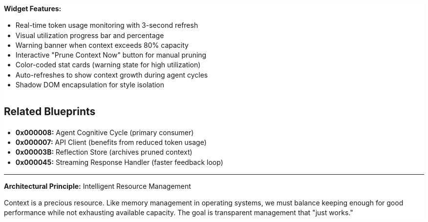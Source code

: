**Widget Features:**
- Real-time token usage monitoring with 3-second refresh
- Visual utilization progress bar and percentage
- Warning banner when context exceeds 80% capacity
- Interactive "Prune Context Now" button for manual pruning
- Color-coded stat cards (warning state for high utilization)
- Auto-refreshes to show context growth during agent cycles
- Shadow DOM encapsulation for style isolation

## Related Blueprints

- **0x000008:** Agent Cognitive Cycle (primary consumer)
- **0x000007:** API Client (benefits from reduced token usage)
- **0x00003B:** Reflection Store (archives pruned context)
- **0x000045:** Streaming Response Handler (faster feedback loop)

---

**Architectural Principle:** Intelligent Resource Management

Context is a precious resource. Like memory management in operating systems, we must balance keeping enough for good performance while not exhausting available capacity. The goal is transparent management that "just works."
